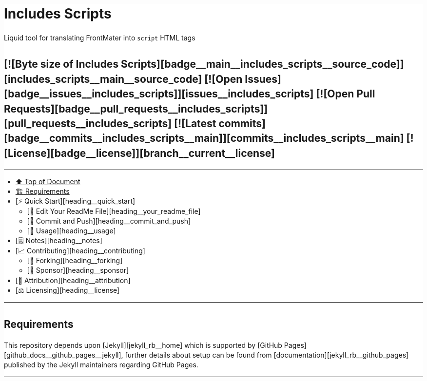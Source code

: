 # Includes Scripts
[heading__top]:
  #includes-scripts
  "&#x2B06; Liquid tool for translating FrontMater into `script` HTML tags"


Liquid tool for translating FrontMater into `script` HTML tags


## [![Byte size of Includes Scripts][badge__main__includes_scripts__source_code]][includes_scripts__main__source_code] [![Open Issues][badge__issues__includes_scripts]][issues__includes_scripts] [![Open Pull Requests][badge__pull_requests__includes_scripts]][pull_requests__includes_scripts] [![Latest commits][badge__commits__includes_scripts__main]][commits__includes_scripts__main] [![License][badge__license]][branch__current__license]


---


- [:arrow_up: Top of Document][heading__top]
- [:building_construction: Requirements][heading__requirements]
- [:zap: Quick Start][heading__quick_start]
  - [:memo: Edit Your ReadMe File][heading__your_readme_file]
  - [:floppy_disk: Commit and Push][heading__commit_and_push]
  - [&#x1F9F0; Usage][heading__usage]
- [&#x1F5D2; Notes][heading__notes]
- [:chart_with_upwards_trend: Contributing][heading__contributing]
  - [:trident: Forking][heading__forking]
  - [:currency_exchange: Sponsor][heading__sponsor]
- [:card_index: Attribution][heading__attribution]
- [:balance_scale: Licensing][heading__license]


---



## Requirements
[heading__requirements]:
  #requirements
  "&#x1F3D7; Prerequisites and/or dependencies that this project needs to function properly"


This repository depends upon [Jekyll][jekyll_rb__home] which is supported by
[GitHub Pages][github_docs__github_pages__jekyll], further details about setup
can be found from [documentation][jekyll_rb__github_pages] published by the
Jekyll maintainers regarding GitHub Pages.


______

